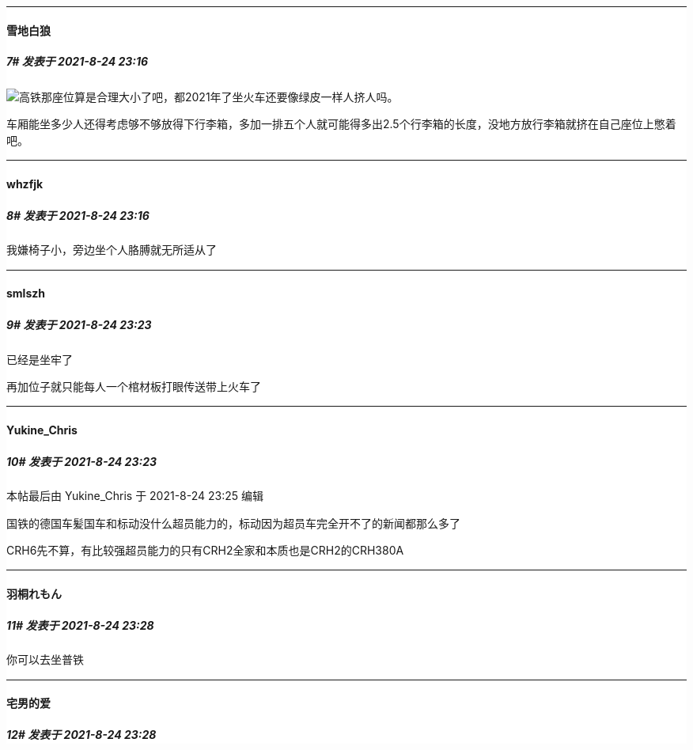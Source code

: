 *****

####  雪地白狼  
##### 7#       发表于 2021-8-24 23:16


<img src="https://static.saraba1st.com/image/smiley/face2017/001.png" referrerpolicy="no-referrer">高铁那座位算是合理大小了吧，都2021年了坐火车还要像绿皮一样人挤人吗。

车厢能坐多少人还得考虑够不够放得下行李箱，多加一排五个人就可能得多出2.5个行李箱的长度，没地方放行李箱就挤在自己座位上憋着吧。


*****

####  whzfjk  
##### 8#       发表于 2021-8-24 23:16


我嫌椅子小，旁边坐个人胳膊就无所适从了


*****

####  smlszh  
##### 9#       发表于 2021-8-24 23:23


已经是坐牢了

再加位子就只能每人一个棺材板打眼传送带上火车了


*****

####  Yukine_Chris  
##### 10#       发表于 2021-8-24 23:23


 本帖最后由 Yukine_Chris 于 2021-8-24 23:25 编辑 

国铁的德国车髪国车和标动没什么超员能力的，标动因为超员车完全开不了的新闻都那么多了

CRH6先不算，有比较强超员能力的只有CRH2全家和本质也是CRH2的CRH380A


*****

####  羽桐れもん  
##### 11#       发表于 2021-8-24 23:28


你可以去坐普铁


*****

####  宅男的爱  
##### 12#       发表于 2021-8-24 23:28

